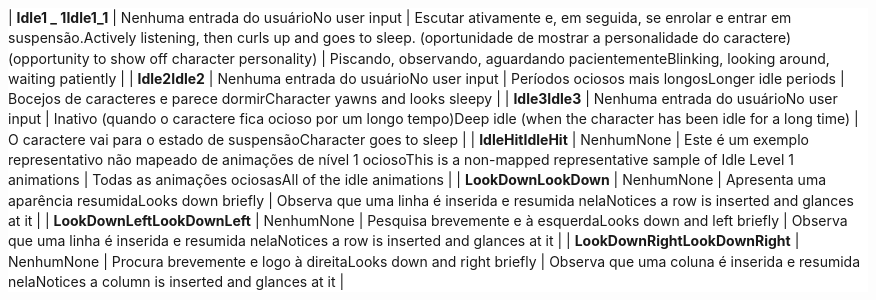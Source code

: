 | <span data-ttu-id="b7a31-182">**Idle1 \_ 1**</span><span class="sxs-lookup"><span data-stu-id="b7a31-182">**Idle1\_1**</span></span>            | <span data-ttu-id="b7a31-183">Nenhuma entrada do usuário</span><span class="sxs-lookup"><span data-stu-id="b7a31-183">No user input</span></span>  | <span data-ttu-id="b7a31-184">Escutar ativamente e, em seguida, se enrolar e entrar em suspensão.</span><span class="sxs-lookup"><span data-stu-id="b7a31-184">Actively listening, then curls up and goes to sleep.</span></span> <span data-ttu-id="b7a31-185">(oportunidade de mostrar a personalidade do caractere)</span><span class="sxs-lookup"><span data-stu-id="b7a31-185">(opportunity to show off character personality)</span></span> | <span data-ttu-id="b7a31-186">Piscando, observando, aguardando pacientemente</span><span class="sxs-lookup"><span data-stu-id="b7a31-186">Blinking, looking around, waiting patiently</span></span>                                                                                               |
| <span data-ttu-id="b7a31-187">**Idle2**</span><span class="sxs-lookup"><span data-stu-id="b7a31-187">**Idle2**</span></span>               | <span data-ttu-id="b7a31-188">Nenhuma entrada do usuário</span><span class="sxs-lookup"><span data-stu-id="b7a31-188">No user input</span></span>  | <span data-ttu-id="b7a31-189">Períodos ociosos mais longos</span><span class="sxs-lookup"><span data-stu-id="b7a31-189">Longer idle periods</span></span>                                                                                  | <span data-ttu-id="b7a31-190">Bocejos de caracteres e parece dormir</span><span class="sxs-lookup"><span data-stu-id="b7a31-190">Character yawns and looks sleepy</span></span>                                                                                                          |
| <span data-ttu-id="b7a31-191">**Idle3**</span><span class="sxs-lookup"><span data-stu-id="b7a31-191">**Idle3**</span></span>               | <span data-ttu-id="b7a31-192">Nenhuma entrada do usuário</span><span class="sxs-lookup"><span data-stu-id="b7a31-192">No user input</span></span>  | <span data-ttu-id="b7a31-193">Inativo (quando o caractere fica ocioso por um longo tempo)</span><span class="sxs-lookup"><span data-stu-id="b7a31-193">Deep idle (when the character has been idle for a long time)</span></span>                                         | <span data-ttu-id="b7a31-194">O caractere vai para o estado de suspensão</span><span class="sxs-lookup"><span data-stu-id="b7a31-194">Character goes to sleep</span></span>                                                                                                                   |
| <span data-ttu-id="b7a31-195">**IdleHit**</span><span class="sxs-lookup"><span data-stu-id="b7a31-195">**IdleHit**</span></span>             | <span data-ttu-id="b7a31-196">Nenhum</span><span class="sxs-lookup"><span data-stu-id="b7a31-196">None</span></span>           | <span data-ttu-id="b7a31-197">Este é um exemplo representativo não mapeado de animações de nível 1 ocioso</span><span class="sxs-lookup"><span data-stu-id="b7a31-197">This is a non-mapped representative sample of Idle Level 1 animations</span></span>                                | <span data-ttu-id="b7a31-198">Todas as animações ociosas</span><span class="sxs-lookup"><span data-stu-id="b7a31-198">All of the idle animations</span></span>                                                                                                                |
| <span data-ttu-id="b7a31-199">**LookDown**</span><span class="sxs-lookup"><span data-stu-id="b7a31-199">**LookDown**</span></span>            | <span data-ttu-id="b7a31-200">Nenhum</span><span class="sxs-lookup"><span data-stu-id="b7a31-200">None</span></span>           | <span data-ttu-id="b7a31-201">Apresenta uma aparência resumida</span><span class="sxs-lookup"><span data-stu-id="b7a31-201">Looks down briefly</span></span>                                                                                   | <span data-ttu-id="b7a31-202">Observa que uma linha é inserida e resumida nela</span><span class="sxs-lookup"><span data-stu-id="b7a31-202">Notices a row is inserted and glances at it</span></span>                                                                                               |
| <span data-ttu-id="b7a31-203">**LookDownLeft**</span><span class="sxs-lookup"><span data-stu-id="b7a31-203">**LookDownLeft**</span></span>        | <span data-ttu-id="b7a31-204">Nenhum</span><span class="sxs-lookup"><span data-stu-id="b7a31-204">None</span></span>           | <span data-ttu-id="b7a31-205">Pesquisa brevemente e à esquerda</span><span class="sxs-lookup"><span data-stu-id="b7a31-205">Looks down and left briefly</span></span>                                                                          | <span data-ttu-id="b7a31-206">Observa que uma linha é inserida e resumida nela</span><span class="sxs-lookup"><span data-stu-id="b7a31-206">Notices a row is inserted and glances at it</span></span>                                                                                               |
| <span data-ttu-id="b7a31-207">**LookDownRight**</span><span class="sxs-lookup"><span data-stu-id="b7a31-207">**LookDownRight**</span></span>       | <span data-ttu-id="b7a31-208">Nenhum</span><span class="sxs-lookup"><span data-stu-id="b7a31-208">None</span></span>           | <span data-ttu-id="b7a31-209">Procura brevemente e logo à direita</span><span class="sxs-lookup"><span data-stu-id="b7a31-209">Looks down and right briefly</span></span>                                                                         | <span data-ttu-id="b7a31-210">Observa que uma coluna é inserida e resumida nela</span><span class="sxs-lookup"><span data-stu-id="b7a31-210">Notices a column is inserted and glances at it</span></span>                                                                                            |